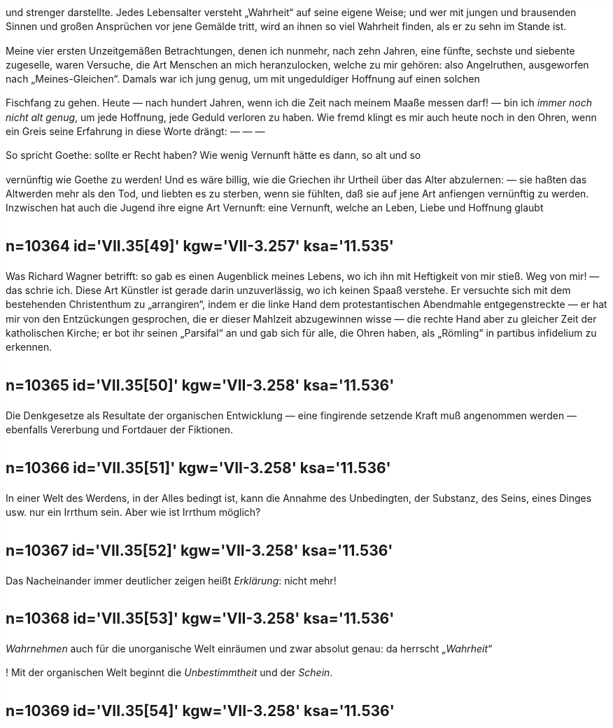 und strenger darstellte. Jedes Lebensalter versteht „Wahrheit“ auf seine eigene Weise; und wer mit jungen und brausenden Sinnen und großen Ansprüchen vor jene Gemälde tritt, wird an ihnen so viel Wahrheit finden, als er zu sehn im Stande ist.

Meine vier ersten Unzeitgemäßen Betrachtungen, denen ich nunmehr, nach zehn Jahren, eine fünfte, sechste und siebente zugeselle, waren Versuche, die Art Menschen an mich heranzulocken, welche zu mir gehören: also Angelruthen, ausgeworfen nach „Meines-Gleichen“. Damals war ich jung genug, um mit ungeduldiger Hoffnung auf einen solchen

Fischfang zu gehen. Heute — nach hundert Jahren, wenn ich die Zeit nach meinem Maaße messen darf! — bin ich *immer* *noch nicht alt genug*, um jede Hoffnung, jede Geduld verloren zu haben. Wie fremd klingt es mir auch heute noch in den Ohren, wenn ein Greis seine Erfahrung in diese Worte drängt: — — —

So spricht Goethe: sollte er Recht haben? Wie wenig Vernunft hätte es dann, so alt und so

vernünftig wie Goethe zu werden! Und es wäre billig, wie die Griechen ihr Urtheil über das Alter abzulernen: — sie haßten das Altwerden mehr als den Tod, und liebten es zu sterben, wenn sie fühlten, daß sie auf jene Art anfiengen vernünftig zu werden. Inzwischen hat auch die Jugend ihre eigne Art Vernunft: eine Vernunft, welche an Leben, Liebe und Hoffnung glaubt

## n=10364 id='VII.35[49]' kgw='VII-3.257' ksa='11.535'

Was Richard Wagner betrifft: so gab es einen Augenblick meines Lebens, wo ich ihn mit Heftigkeit von mir stieß. Weg von mir! — das schrie ich. Diese Art Künstler ist gerade darin unzuverlässig, wo ich keinen Spaaß verstehe. Er versuchte sich mit dem bestehenden Christenthum zu „arrangiren“, indem er die linke Hand dem protestantischen Abendmahle entgegenstreckte — er hat mir von den Entzückungen gesprochen, die er dieser Mahlzeit abzugewinnen wisse — die rechte Hand aber zu gleicher Zeit der katholischen Kirche; er bot ihr seinen „Parsifal“ an und gab sich für alle, die Ohren haben, als „Römling“ in partibus infidelium zu erkennen.

## n=10365 id='VII.35[50]' kgw='VII-3.258' ksa='11.536'

Die Denkgesetze als Resultate der organischen Entwicklung — eine fingirende setzende Kraft muß angenommen werden — ebenfalls Vererbung und Fortdauer der Fiktionen.

## n=10366 id='VII.35[51]' kgw='VII-3.258' ksa='11.536'

In einer Welt des Werdens, in der Alles bedingt ist, kann die Annahme des Unbedingten, der Substanz, des Seins, eines Dinges usw. nur ein Irrthum sein. Aber wie ist Irrthum möglich?

## n=10367 id='VII.35[52]' kgw='VII-3.258' ksa='11.536'

Das Nacheinander immer deutlicher zeigen heißt *Erklärung*: nicht mehr!

## n=10368 id='VII.35[53]' kgw='VII-3.258' ksa='11.536'

*Wahrnehmen* auch für die unorganische Welt einräumen und zwar absolut genau: da herrscht *„Wahrheit“*

! Mit der organischen Welt beginnt die *Unbestimmtheit* und der *Schein*.

## n=10369 id='VII.35[54]' kgw='VII-3.258' ksa='11.536'
